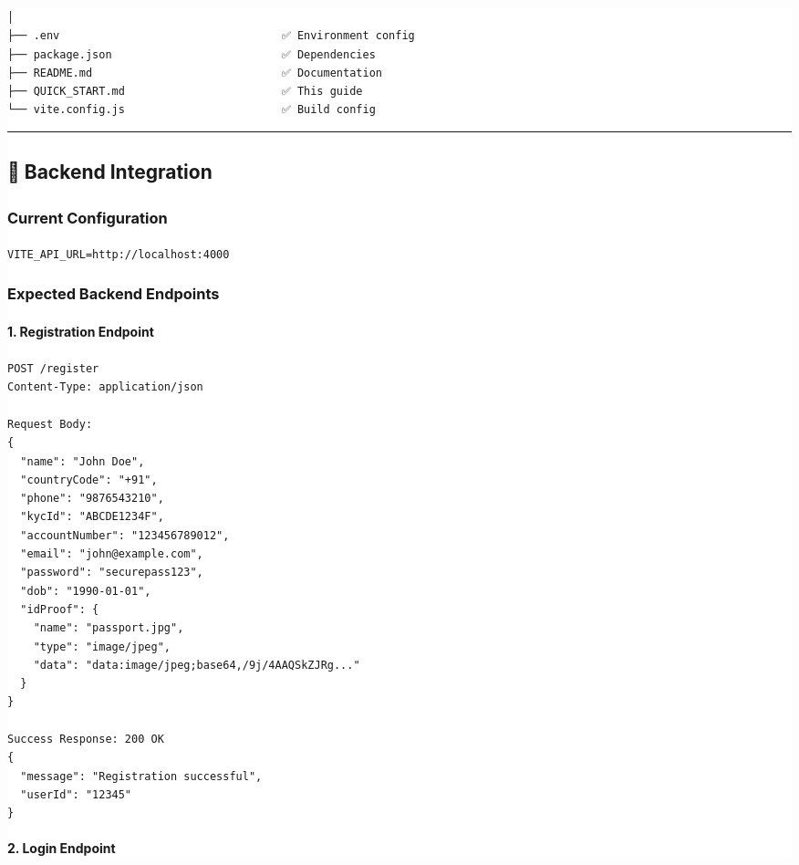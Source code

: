 ```
│
├── .env                                  ✅ Environment config
├── package.json                          ✅ Dependencies
├── README.md                             ✅ Documentation
├── QUICK_START.md                        ✅ This guide
└── vite.config.js                        ✅ Build config
```

---

## 🔌 Backend Integration

### Current Configuration

```env
VITE_API_URL=http://localhost:4000
```

### Expected Backend Endpoints

#### 1. Registration Endpoint

```
POST /register
Content-Type: application/json

Request Body:
{
  "name": "John Doe",
  "countryCode": "+91",
  "phone": "9876543210",
  "kycId": "ABCDE1234F",
  "accountNumber": "123456789012",
  "email": "john@example.com",
  "password": "securepass123",
  "dob": "1990-01-01",
  "idProof": {
    "name": "passport.jpg",
    "type": "image/jpeg",
    "data": "data:image/jpeg;base64,/9j/4AAQSkZJRg..."
  }
}

Success Response: 200 OK
{
  "message": "Registration successful",
  "userId": "12345"
}
```

#### 2. Login Endpoint
